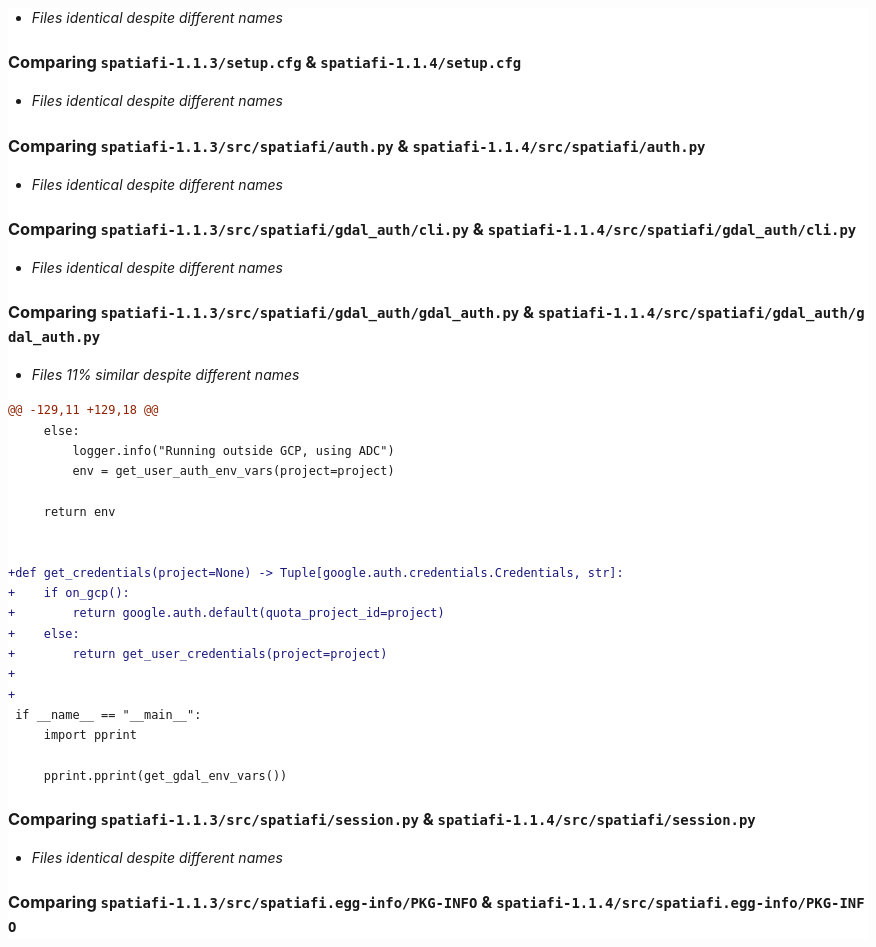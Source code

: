  * *Files identical despite different names*

### Comparing `spatiafi-1.1.3/setup.cfg` & `spatiafi-1.1.4/setup.cfg`

 * *Files identical despite different names*

### Comparing `spatiafi-1.1.3/src/spatiafi/auth.py` & `spatiafi-1.1.4/src/spatiafi/auth.py`

 * *Files identical despite different names*

### Comparing `spatiafi-1.1.3/src/spatiafi/gdal_auth/cli.py` & `spatiafi-1.1.4/src/spatiafi/gdal_auth/cli.py`

 * *Files identical despite different names*

### Comparing `spatiafi-1.1.3/src/spatiafi/gdal_auth/gdal_auth.py` & `spatiafi-1.1.4/src/spatiafi/gdal_auth/gdal_auth.py`

 * *Files 11% similar despite different names*

```diff
@@ -129,11 +129,18 @@
     else:
         logger.info("Running outside GCP, using ADC")
         env = get_user_auth_env_vars(project=project)
 
     return env
 
 
+def get_credentials(project=None) -> Tuple[google.auth.credentials.Credentials, str]:
+    if on_gcp():
+        return google.auth.default(quota_project_id=project)
+    else:
+        return get_user_credentials(project=project)
+
+
 if __name__ == "__main__":
     import pprint
 
     pprint.pprint(get_gdal_env_vars())
```

### Comparing `spatiafi-1.1.3/src/spatiafi/session.py` & `spatiafi-1.1.4/src/spatiafi/session.py`

 * *Files identical despite different names*

### Comparing `spatiafi-1.1.3/src/spatiafi.egg-info/PKG-INFO` & `spatiafi-1.1.4/src/spatiafi.egg-info/PKG-INFO`
